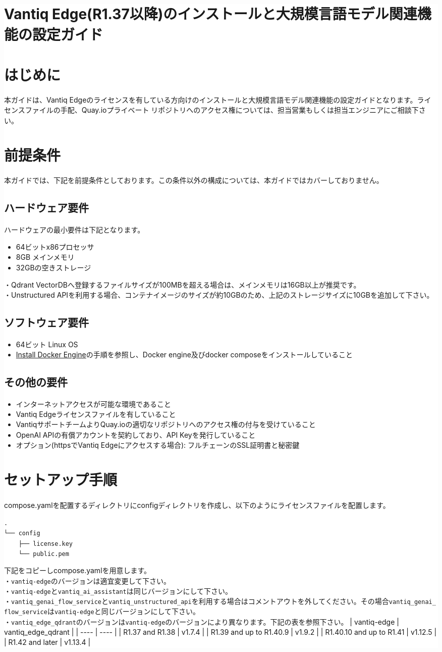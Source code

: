 # Vantiq Edge(R1.37以降)のインストールと大規模言語モデル関連機能の設定ガイド

# はじめに

本ガイドは、Vantiq Edgeのライセンスを有している方向けのインストールと大規模言語モデル関連機能の設定ガイドとなります。ライセンスファイルの手配、Quay.ioプライベート リポジトリへのアクセス権については、担当営業もしくは担当エンジニアにご相談下さい。

# 前提条件

本ガイドでは、下記を前提条件としております。この条件以外の構成については、本ガイドではカバーしておりません。

## ハードウェア要件

ハードウェアの最小要件は下記となります。  

- 64ビットx86プロセッサ
- 8GB メインメモリ
- 32GBの空きストレージ

・Qdrant VectorDBへ登録するファイルサイズが100MBを超える場合は、メインメモリは16GB以上が推奨です。  
・Unstructured APIを利用する場合、コンテナイメージのサイズが約10GBのため、上記のストレージサイズに10GBを追加して下さい。

## ソフトウェア要件

- 64ビット Linux OS
- [Install Docker Engine](https://docs.docker.com/engine/install/)の手順を参照し、Docker engine及びdocker composeをインストールしていること

## その他の要件

- インターネットアクセスが可能な環境であること
- Vantiq Edgeライセンスファイルを有していること
- VantiqサポートチームよりQuay.ioの適切なリポジトリへのアクセス権の付与を受けていること
- OpenAI APIの有償アカウントを契約しており、API Keyを発行していること
- オプション(httpsでVantiq Edgeにアクセスする場合): フルチェーンのSSL証明書と秘密鍵

# セットアップ手順

compose.yamlを配置するディレクトリにconfigディレクトリを作成し、以下のようにライセンスファイルを配置します。

```
.
└── config
    ├── license.key
    └── public.pem
```

下記をコピーしcompose.yamlを用意します。  
・`vantiq-edge`のバージョンは適宜変更して下さい。  
・`vantiq-edge`と`vantiq_ai_assistant`は同じバージョンにして下さい。  
・`vantiq_genai_flow_service`と`vantiq_unstructured_api`を利用する場合はコメントアウトを外してください。その場合`vantiq_genai_flow_service`は`vantiq-edge`と同じバージョンにして下さい。  
・`vantiq_edge_qdrant`のバージョンは`vantiq-edge`のバージョンにより異なります。下記の表を参照下さい。
|  vantiq-edge  |  vantiq_edge_qdrant  |
| ---- | ---- |
|  R1.37 and R1.38  |  v1.7.4  |
|  R1.39 and up to R1.40.9  |  v1.9.2  |
|  R1.40.10 and up to R1.41  |  v1.12.5  |
|  R1.42 and later  |  v1.13.4  |